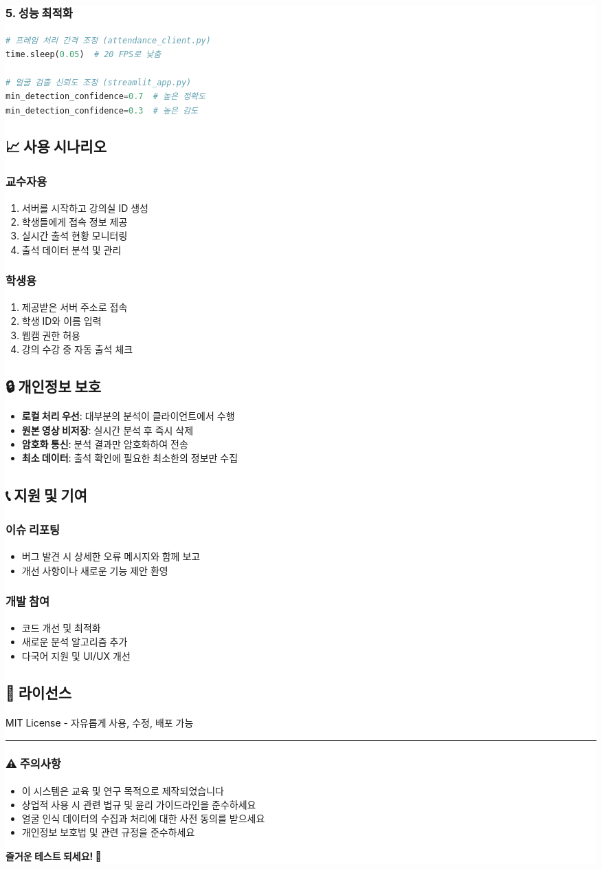### 5. 성능 최적화
```python
# 프레임 처리 간격 조정 (attendance_client.py)
time.sleep(0.05)  # 20 FPS로 낮춤

# 얼굴 검출 신뢰도 조정 (streamlit_app.py)
min_detection_confidence=0.7  # 높은 정확도
min_detection_confidence=0.3  # 높은 감도
```

## 📈 사용 시나리오

### 교수자용
1. 서버를 시작하고 강의실 ID 생성
2. 학생들에게 접속 정보 제공
3. 실시간 출석 현황 모니터링
4. 출석 데이터 분석 및 관리

### 학생용
1. 제공받은 서버 주소로 접속
2. 학생 ID와 이름 입력
3. 웹캠 권한 허용
4. 강의 수강 중 자동 출석 체크

## 🔒 개인정보 보호

- **로컬 처리 우선**: 대부분의 분석이 클라이언트에서 수행
- **원본 영상 비저장**: 실시간 분석 후 즉시 삭제
- **암호화 통신**: 분석 결과만 암호화하여 전송
- **최소 데이터**: 출석 확인에 필요한 최소한의 정보만 수집

## 📞 지원 및 기여

### 이슈 리포팅
- 버그 발견 시 상세한 오류 메시지와 함께 보고
- 개선 사항이나 새로운 기능 제안 환영

### 개발 참여
- 코드 개선 및 최적화
- 새로운 분석 알고리즘 추가
- 다국어 지원 및 UI/UX 개선

## 📄 라이선스

MIT License - 자유롭게 사용, 수정, 배포 가능

---

### ⚠️ 주의사항
- 이 시스템은 교육 및 연구 목적으로 제작되었습니다
- 상업적 사용 시 관련 법규 및 윤리 가이드라인을 준수하세요
- 얼굴 인식 데이터의 수집과 처리에 대한 사전 동의를 받으세요
- 개인정보 보호법 및 관련 규정을 준수하세요

**즐거운 테스트 되세요! 🚀**
